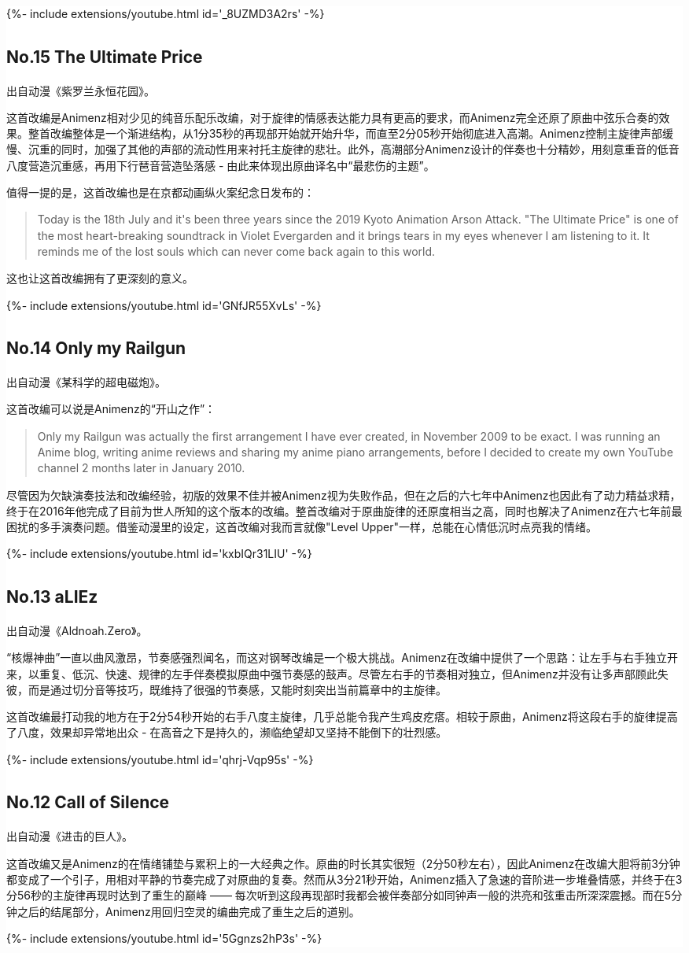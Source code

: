 <div>{%- include extensions/youtube.html id='_8UZMD3A2rs' -%}</div>

## No.15 The Ultimate Price

出自动漫《紫罗兰永恒花园》。

这首改编是Animenz相对少见的纯音乐配乐改编，对于旋律的情感表达能力具有更高的要求，而Animenz完全还原了原曲中弦乐合奏的效果。整首改编整体是一个渐进结构，从1分35秒的再现部开始就开始升华，而直至2分05秒开始彻底进入高潮。Animenz控制主旋律声部缓慢、沉重的同时，加强了其他的声部的流动性用来衬托主旋律的悲壮。此外，高潮部分Animenz设计的伴奏也十分精妙，用刻意重音的低音八度营造沉重感，再用下行琶音营造坠落感 - 由此来体现出原曲译名中“最悲伤的主题”。

值得一提的是，这首改编也是在京都动画纵火案纪念日发布的：

> Today is the 18th July and it's been three years since the 2019 Kyoto Animation Arson Attack. "The Ultimate Price" is one of the most heart-breaking soundtrack in Violet Evergarden and it brings tears in my eyes whenever I am listening to it. It reminds me of the lost souls which can never come back again to this world.

这也让这首改编拥有了更深刻的意义。

<div>{%- include extensions/youtube.html id='GNfJR55XvLs' -%}</div>

## No.14 Only my Railgun

出自动漫《某科学的超电磁炮》。

这首改编可以说是Animenz的“开山之作”：

> Only my Railgun was actually the first arrangement I have ever created, in November 2009 to be exact. I was running an Anime blog, writing anime reviews and sharing my anime piano arrangements, before I decided to create my own YouTube channel 2 months later in January 2010. 

尽管因为欠缺演奏技法和改编经验，初版的效果不佳并被Animenz视为失败作品，但在之后的六七年中Animenz也因此有了动力精益求精，终于在2016年他完成了目前为世人所知的这个版本的改编。整首改编对于原曲旋律的还原度相当之高，同时也解决了Animenz在六七年前最困扰的多手演奏问题。借鉴动漫里的设定，这首改编对我而言就像"Level Upper"一样，总能在心情低沉时点亮我的情绪。

<div>{%- include extensions/youtube.html id='kxbIQr31LIU' -%}</div>

## No.13 aLIEz

出自动漫《Aldnoah.Zero》。

“核爆神曲”一直以曲风激昂，节奏感强烈闻名，而这对钢琴改编是一个极大挑战。Animenz在改编中提供了一个思路：让左手与右手独立开来，以重复、低沉、快速、规律的左手伴奏模拟原曲中强节奏感的鼓声。尽管左右手的节奏相对独立，但Animenz并没有让多声部顾此失彼，而是通过切分音等技巧，既维持了很强的节奏感，又能时刻突出当前篇章中的主旋律。

这首改编最打动我的地方在于2分54秒开始的右手八度主旋律，几乎总能令我产生鸡皮疙瘩。相较于原曲，Animenz将这段右手的旋律提高了八度，效果却异常地出众 - 在高音之下是持久的，濒临绝望却又坚持不能倒下的壮烈感。

<div>{%- include extensions/youtube.html id='qhrj-Vqp95s' -%}</div>

## No.12 Call of Silence

出自动漫《进击的巨人》。

这首改编又是Animenz的在情绪铺垫与累积上的一大经典之作。原曲的时长其实很短（2分50秒左右），因此Animenz在改编大胆将前3分钟都变成了一个引子，用相对平静的节奏完成了对原曲的复奏。然而从3分21秒开始，Animenz插入了急速的音阶进一步堆叠情感，并终于在3分56秒的主旋律再现时达到了重生的巅峰 —— 每次听到这段再现部时我都会被伴奏部分如同钟声一般的洪亮和弦重击所深深震撼。而在5分钟之后的结尾部分，Animenz用回归空灵的编曲完成了重生之后的道别。

<div>{%- include extensions/youtube.html id='5Ggnzs2hP3s' -%}</div>
